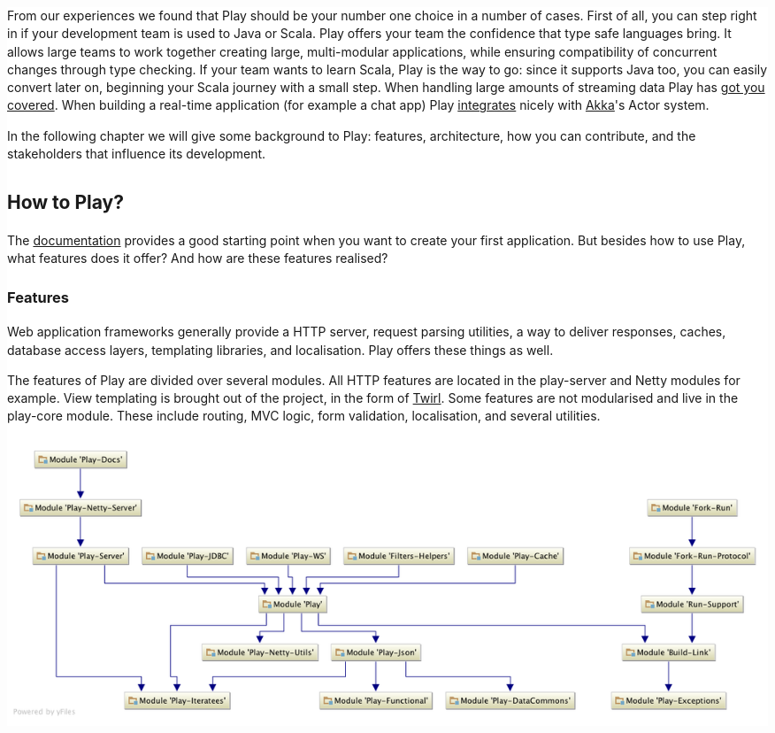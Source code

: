 From our experiences we found that Play should be your number one choice in a number of cases. 
First of all, you can step right in if your development team is used to Java or Scala.
Play offers your team the confidence that type safe languages bring.
It allows large teams to work together creating large, multi-modular applications, 
while ensuring compatibility of concurrent changes through type checking.
If your team wants to learn Scala, Play is the way to go: since it supports Java too,
you can easily convert later on, beginning your Scala journey with a small step.
When handling large amounts of streaming data Play has [got you covered](https://www.playframework.com/documentation/latest/Iteratees).
When building a real-time application (for example a chat app) Play [integrates](https://www.playframework.com/documentation/latest/ScalaAkka) nicely with [Akka](http://akka.io/)'s Actor system.

In the following chapter we will give some background to Play: features, architecture, how you can contribute, and the stakeholders that influence its development.

## How to Play?
The [documentation](https://playframework.com/documentation/latest) provides a good starting point when you want to create your first application.
But besides how to use Play, what features does it offer?
And how are these features realised?

### Features
Web application frameworks generally provide a HTTP server, request parsing utilities, a way to deliver responses, caches, database access layers, templating libraries, and 
localisation.
Play offers these things as well.

The features of Play are divided over several modules.
All HTTP features are located in the play-server and Netty modules for example.
View templating is brought out of the project, in the form of [Twirl](https://github.com/playframework/twirl).
Some features are not modularised and live in the play-core module.
These include routing, MVC logic, form validation, localisation, and several utilities.

![](images/module-diagram/modules-main.png)
